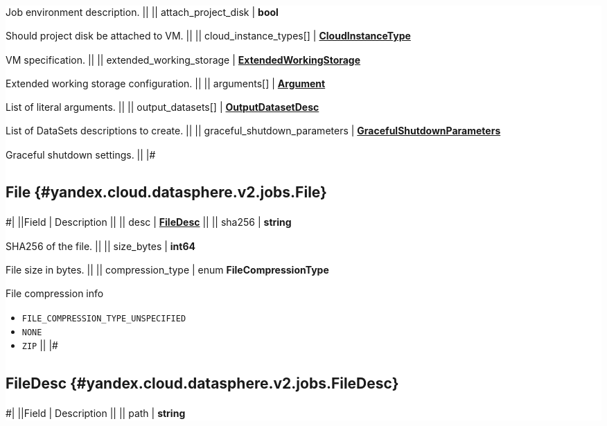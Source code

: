 Job environment description. ||
|| attach_project_disk | **bool**

Should project disk be attached to VM. ||
|| cloud_instance_types[] | **[CloudInstanceType](#yandex.cloud.datasphere.v2.jobs.CloudInstanceType)**

VM specification. ||
|| extended_working_storage | **[ExtendedWorkingStorage](#yandex.cloud.datasphere.v2.jobs.ExtendedWorkingStorage)**

Extended working storage configuration. ||
|| arguments[] | **[Argument](#yandex.cloud.datasphere.v2.jobs.Argument)**

List of literal arguments. ||
|| output_datasets[] | **[OutputDatasetDesc](#yandex.cloud.datasphere.v2.jobs.OutputDatasetDesc)**

List of DataSets descriptions to create. ||
|| graceful_shutdown_parameters | **[GracefulShutdownParameters](#yandex.cloud.datasphere.v2.jobs.GracefulShutdownParameters)**

Graceful shutdown settings. ||
|#

## File {#yandex.cloud.datasphere.v2.jobs.File}

#|
||Field | Description ||
|| desc | **[FileDesc](#yandex.cloud.datasphere.v2.jobs.FileDesc)** ||
|| sha256 | **string**

SHA256 of the file. ||
|| size_bytes | **int64**

File size in bytes. ||
|| compression_type | enum **FileCompressionType**

File compression info

- `FILE_COMPRESSION_TYPE_UNSPECIFIED`
- `NONE`
- `ZIP` ||
|#

## FileDesc {#yandex.cloud.datasphere.v2.jobs.FileDesc}

#|
||Field | Description ||
|| path | **string**
